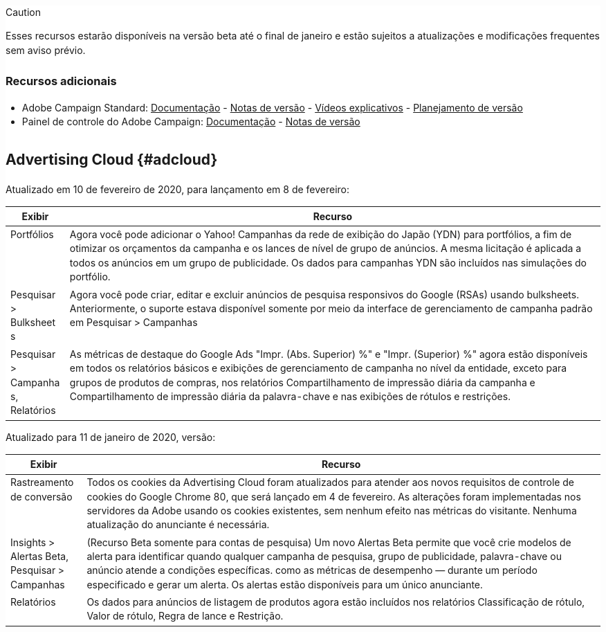 >[!CAUTION]
>
>Esses recursos estarão disponíveis na versão beta até o final de janeiro e estão sujeitos a atualizações e modificações frequentes sem aviso prévio.

### Recursos adicionais

* Adobe Campaign Standard: [Documentação](https://experienceleague.adobe.com/docs/campaign-standard.html) - [Notas de versão](https://experienceleague.adobe.com/docs/campaign-standard/using/release-notes/release-notes.html?lang=pt-BR) - [Vídeos explicativos](https://experienceleague.adobe.com/docs/campaign-learn/campaign-standard-tutorials/overview.html?lang=pt-BR) - [Planejamento de versão](https://experienceleague.adobe.com/docs/campaign-standard/using/release-notes/release-planning.html?lang=pt-BR)
* Painel de controle do Adobe Campaign: [Documentação](https://experienceleague.adobe.com/docs/control-panel/using/control-panel-home.html?lang=en) - [Notas de versão](https://experienceleague.adobe.com/docs/control-panel/using/release-notes.html?lang=en)

## Advertising Cloud {#adcloud}

Atualizado em 10 de fevereiro de 2020, para lançamento em 8 de fevereiro:

| Exibir | Recurso |
|------|---------|
| Portfólios | Agora você pode adicionar o Yahoo! Campanhas da rede de exibição do Japão (YDN) para portfólios, a fim de otimizar os orçamentos da campanha e os lances de nível de grupo de anúncios. A mesma licitação é aplicada a todos os anúncios em um grupo de publicidade. Os dados para campanhas YDN são incluídos nas simulações do portfólio. |
| Pesquisar > Bulksheets | Agora você pode criar, editar e excluir anúncios de pesquisa responsivos do Google (RSAs) usando bulksheets. Anteriormente, o suporte estava disponível somente por meio da interface de gerenciamento de campanha padrão em Pesquisar > Campanhas |
| Pesquisar > Campanhas, Relatórios | As métricas de destaque do Google Ads &quot;Impr. (Abs. Superior) %&quot; e &quot;Impr. (Superior) %&quot; agora estão disponíveis em todos os relatórios básicos e exibições de gerenciamento de campanha no nível da entidade, exceto para grupos de produtos de compras, nos relatórios Compartilhamento de impressão diária da campanha e Compartilhamento de impressão diária da palavra-chave e nas exibições de rótulos e restrições. |

Atualizado para 11 de janeiro de 2020, versão:

| Exibir | Recurso |
|------|---------|
| Rastreamento de conversão | Todos os cookies da Advertising Cloud foram atualizados para atender aos novos requisitos de controle de cookies do Google Chrome 80, que será lançado em 4 de fevereiro. As alterações foram implementadas nos servidores da Adobe usando os cookies existentes, sem nenhum efeito nas métricas do visitante. Nenhuma atualização do anunciante é necessária. |
| Insights > Alertas Beta, Pesquisar > Campanhas | (Recurso Beta somente para contas de pesquisa) Um novo Alertas Beta permite que você crie modelos de alerta para identificar quando qualquer campanha de pesquisa, grupo de publicidade, palavra-chave ou anúncio atende a condições específicas. como as métricas de desempenho — durante um período especificado e gerar um alerta. Os alertas estão disponíveis para um único anunciante. |
| Relatórios | Os dados para anúncios de listagem de produtos agora estão incluídos nos relatórios Classificação de rótulo, Valor de rótulo, Regra de lance e Restrição. |
